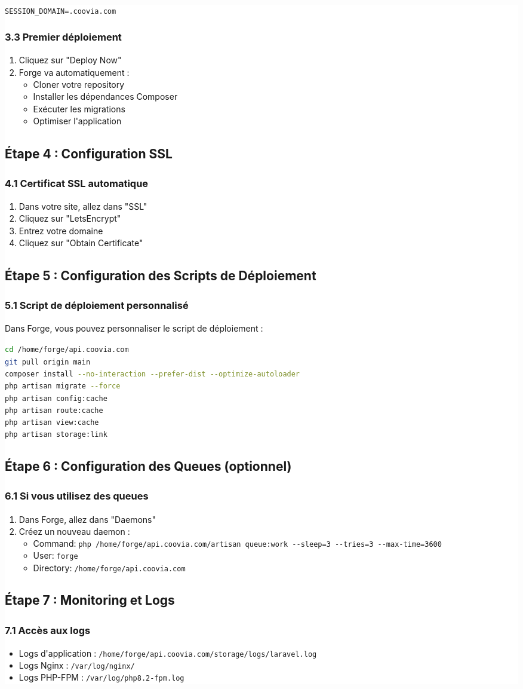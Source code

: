 ```env
SESSION_DOMAIN=.coovia.com
```

### 3.3 Premier déploiement
1. Cliquez sur "Deploy Now"
2. Forge va automatiquement :
   - Cloner votre repository
   - Installer les dépendances Composer
   - Exécuter les migrations
   - Optimiser l'application

## Étape 4 : Configuration SSL

### 4.1 Certificat SSL automatique
1. Dans votre site, allez dans "SSL"
2. Cliquez sur "LetsEncrypt"
3. Entrez votre domaine
4. Cliquez sur "Obtain Certificate"

## Étape 5 : Configuration des Scripts de Déploiement

### 5.1 Script de déploiement personnalisé
Dans Forge, vous pouvez personnaliser le script de déploiement :

```bash
cd /home/forge/api.coovia.com
git pull origin main
composer install --no-interaction --prefer-dist --optimize-autoloader
php artisan migrate --force
php artisan config:cache
php artisan route:cache
php artisan view:cache
php artisan storage:link
```

## Étape 6 : Configuration des Queues (optionnel)

### 6.1 Si vous utilisez des queues
1. Dans Forge, allez dans "Daemons"
2. Créez un nouveau daemon :
   - Command: `php /home/forge/api.coovia.com/artisan queue:work --sleep=3 --tries=3 --max-time=3600`
   - User: `forge`
   - Directory: `/home/forge/api.coovia.com`

## Étape 7 : Monitoring et Logs

### 7.1 Accès aux logs
- Logs d'application : `/home/forge/api.coovia.com/storage/logs/laravel.log`
- Logs Nginx : `/var/log/nginx/`
- Logs PHP-FPM : `/var/log/php8.2-fpm.log`
